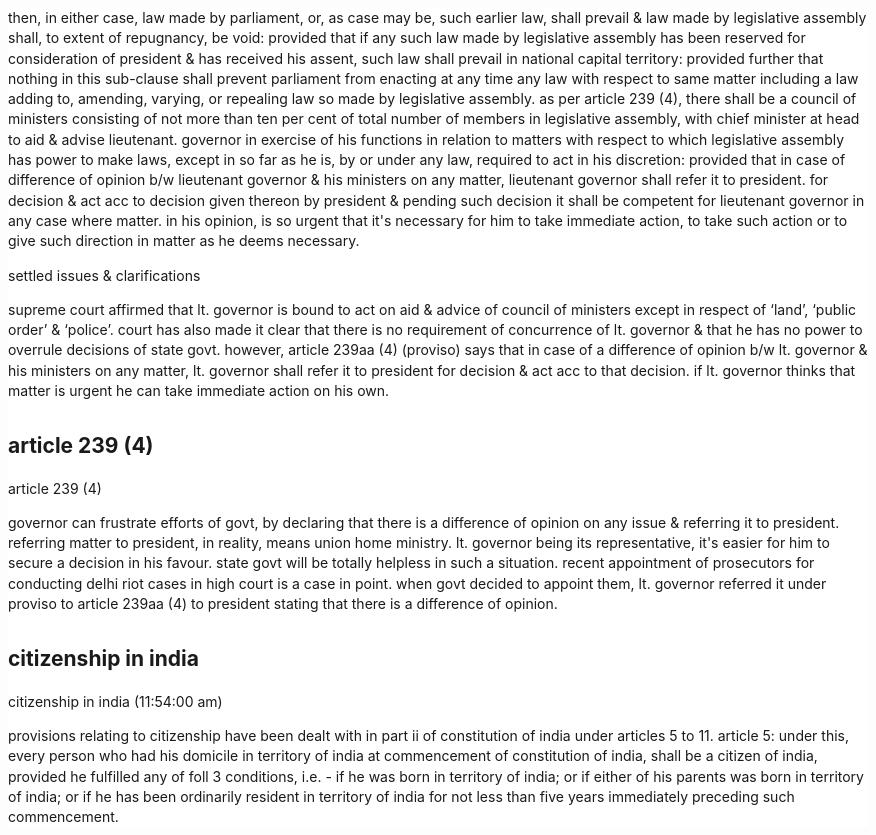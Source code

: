then, in either case, law made by parliament, or, as case may be, such earlier law, shall prevail & law made by legislative assembly shall, to extent of repugnancy, be void:
provided that if any such law made by legislative assembly has been reserved for consideration of president & has received his assent, such law shall prevail in national capital territory:
provided further that nothing in this sub-clause shall prevent parliament from enacting at any time any law with respect to same matter including a law adding to, amending, varying, or repealing law so made by legislative assembly.
as per article 239 (4), there shall be a council of ministers consisting of not more than ten per cent of total number of members in legislative assembly, with chief minister at head to aid & advise lieutenant.
governor in exercise of his functions in relation to matters with respect to which legislative assembly has power to make laws, except in so far as he is, by or under any law, required to act in his discretion:
provided that in case of difference of opinion b/w lieutenant governor & his ministers on any matter, lieutenant governor shall refer it to president.
for decision & act acc to decision given thereon by president & pending such decision it shall be competent for lieutenant governor in any case where matter.
in his opinion, is so urgent that it's necessary for him to take immediate action, to take such action or to give such direction in matter as he deems necessary.

settled issues & clarifications

supreme court affirmed that lt. governor is bound to act on aid & advice of council of ministers except in respect of ‘land’, ‘public order’ & ‘police’.
court has also made it clear that there is no requirement of concurrence of lt. governor & that he has no power to overrule decisions of state govt.
however, article 239aa (4) (proviso) says that in case of a difference of opinion b/w lt. governor & his ministers on any matter, lt. governor shall refer it to president for decision & act acc to that decision.
if lt. governor thinks that matter is urgent he can take immediate action on his own.

## article 239 (4)
article 239 (4)

governor can frustrate efforts of govt, by declaring that there is a difference of opinion on any issue & referring it to president.
referring matter to president, in reality, means union home ministry.
lt. governor being its representative, it's easier for him to secure a decision in his favour.
state govt will be totally helpless in such a situation.
recent appointment of prosecutors for conducting delhi riot cases in high court is a case in point.
when govt decided to appoint them, lt. governor referred it under proviso to article 239aa (4) to president stating that there is a difference of opinion.

## citizenship in india
citizenship in india (11:54:00 am)

provisions relating to citizenship have been dealt with in part ii of constitution of india under articles 5 to 11.
article 5: under this, every person who had his domicile in territory of india at commencement of constitution of india,  shall be a citizen of india, provided he fulfilled any of foll 3 conditions, i.e. -
if he was born in territory of india; or
if either of his parents was born in territory of india; or
if he has been ordinarily resident in territory of india for not less than five years immediately preceding such commencement.
